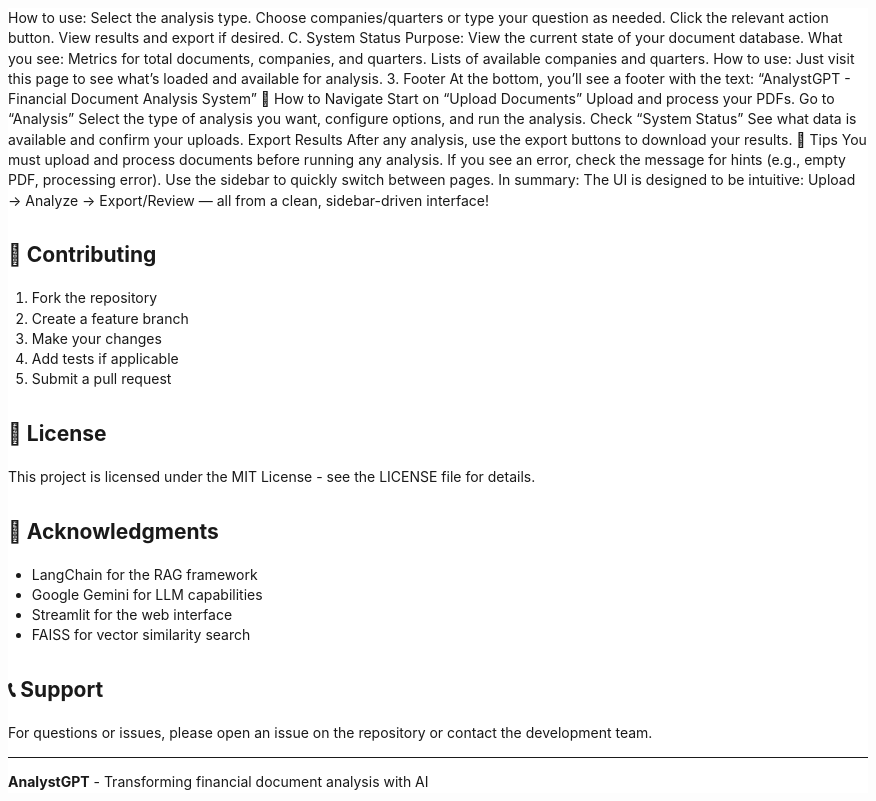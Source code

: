 How to use:
Select the analysis type.
Choose companies/quarters or type your question as needed.
Click the relevant action button.
View results and export if desired.
C. System Status
Purpose: View the current state of your document database.
What you see:
Metrics for total documents, companies, and quarters.
Lists of available companies and quarters.
How to use:
Just visit this page to see what’s loaded and available for analysis.
3. Footer
At the bottom, you’ll see a footer with the text:
“AnalystGPT - Financial Document Analysis System”
🧭 How to Navigate
Start on “Upload Documents”
Upload and process your PDFs.
Go to “Analysis”
Select the type of analysis you want, configure options, and run the analysis.
Check “System Status”
See what data is available and confirm your uploads.
Export Results
After any analysis, use the export buttons to download your results.
📝 Tips
You must upload and process documents before running any analysis.
If you see an error, check the message for hints (e.g., empty PDF, processing error).
Use the sidebar to quickly switch between pages.
In summary:
The UI is designed to be intuitive:
Upload → Analyze → Export/Review — all from a clean, sidebar-driven interface!

## 🤝 Contributing

1. Fork the repository
2. Create a feature branch
3. Make your changes
4. Add tests if applicable
5. Submit a pull request

## 📄 License

This project is licensed under the MIT License - see the LICENSE file for details.

## 🙏 Acknowledgments

- LangChain for the RAG framework
- Google Gemini for LLM capabilities
- Streamlit for the web interface
- FAISS for vector similarity search

## 📞 Support

For questions or issues, please open an issue on the repository or contact the development team.

---

**AnalystGPT** - Transforming financial document analysis with AI 